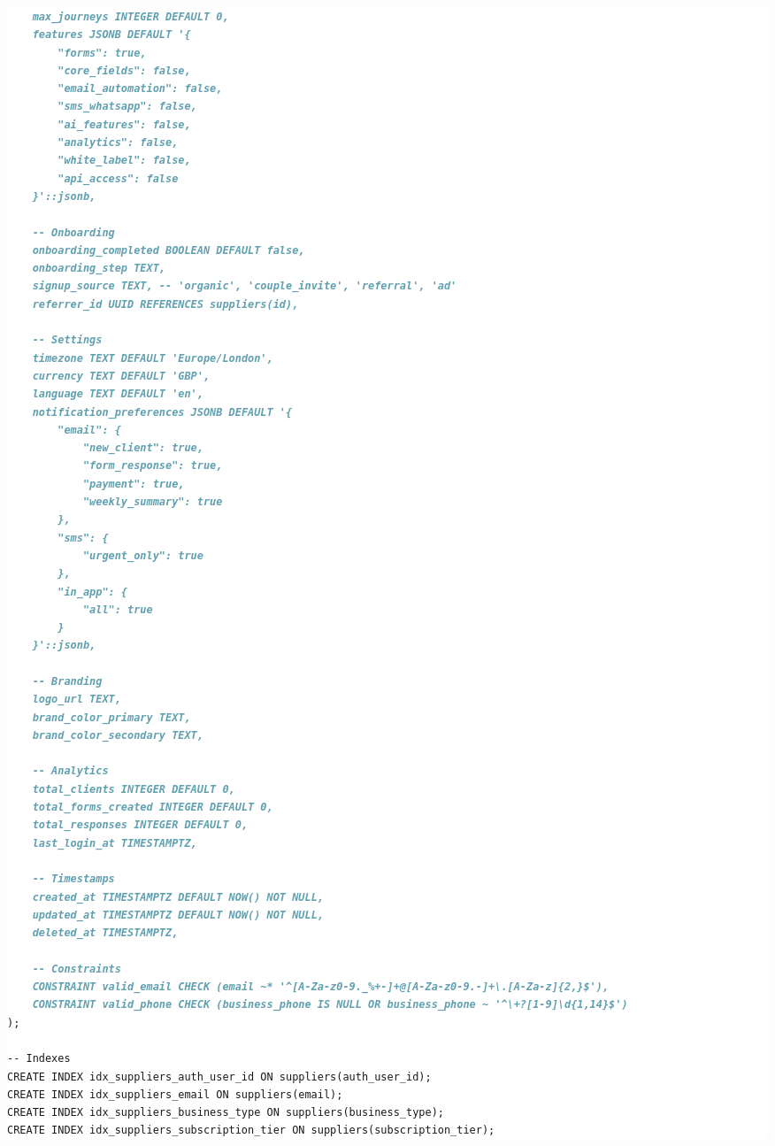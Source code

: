 ```markdown
    max_journeys INTEGER DEFAULT 0,
    features JSONB DEFAULT '{
        "forms": true,
        "core_fields": false,
        "email_automation": false,
        "sms_whatsapp": false,
        "ai_features": false,
        "analytics": false,
        "white_label": false,
        "api_access": false
    }'::jsonb,
    
    -- Onboarding
    onboarding_completed BOOLEAN DEFAULT false,
    onboarding_step TEXT,
    signup_source TEXT, -- 'organic', 'couple_invite', 'referral', 'ad'
    referrer_id UUID REFERENCES suppliers(id),
    
    -- Settings
    timezone TEXT DEFAULT 'Europe/London',
    currency TEXT DEFAULT 'GBP',
    language TEXT DEFAULT 'en',
    notification_preferences JSONB DEFAULT '{
        "email": {
            "new_client": true,
            "form_response": true,
            "payment": true,
            "weekly_summary": true
        },
        "sms": {
            "urgent_only": true
        },
        "in_app": {
            "all": true
        }
    }'::jsonb,
    
    -- Branding
    logo_url TEXT,
    brand_color_primary TEXT,
    brand_color_secondary TEXT,
    
    -- Analytics
    total_clients INTEGER DEFAULT 0,
    total_forms_created INTEGER DEFAULT 0,
    total_responses INTEGER DEFAULT 0,
    last_login_at TIMESTAMPTZ,
    
    -- Timestamps
    created_at TIMESTAMPTZ DEFAULT NOW() NOT NULL,
    updated_at TIMESTAMPTZ DEFAULT NOW() NOT NULL,
    deleted_at TIMESTAMPTZ,
    
    -- Constraints
    CONSTRAINT valid_email CHECK (email ~* '^[A-Za-z0-9._%+-]+@[A-Za-z0-9.-]+\.[A-Za-z]{2,}$'),
    CONSTRAINT valid_phone CHECK (business_phone IS NULL OR business_phone ~ '^\+?[1-9]\d{1,14}$')
);

-- Indexes
CREATE INDEX idx_suppliers_auth_user_id ON suppliers(auth_user_id);
CREATE INDEX idx_suppliers_email ON suppliers(email);
CREATE INDEX idx_suppliers_business_type ON suppliers(business_type);
CREATE INDEX idx_suppliers_subscription_tier ON suppliers(subscription_tier);
```